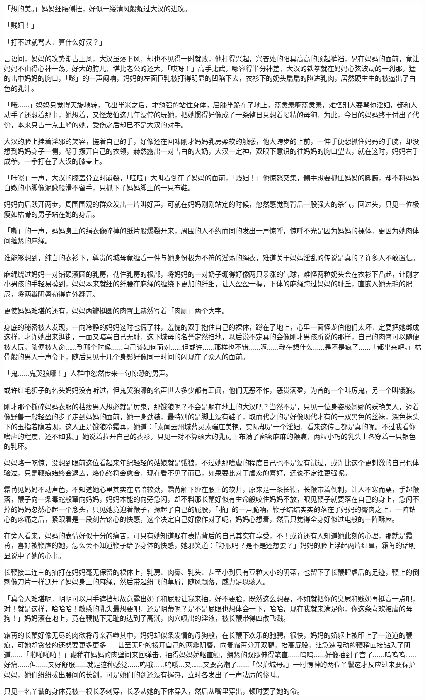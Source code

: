 「想的美。」妈妈细腰侧扭，好似一缕清风般躲过大汉的进攻。

「贱妇！」

「打不过就骂人，算什么好汉？」

言语间，妈妈的攻势渐占上风，大汉虽落下风，却也不见得一时就败，他打得兴起，兴奋处的阳具高高的顶起裤裆，晃在妈妈的面前，竟让妈妈不由得心神一荡，好大的胯儿，堪比老公的还大，「哎呀！」高手比武，哪容得半分神差，大汉的铁拳就在妈妈心弦波动的一刹那，猛的击中妈妈的胸口，「嘭」的一声闷响，妈妈的左面巨乳被打得明显的凹陷下去，衣衫下的奶头扁扁的陷进乳肉，居然硬生生的被逼出了白色的乳汁。

「哦……」妈妈只觉得天旋地转，飞出半米之后，才勉强的站住身体，屈膝半跪在了地上，蓝灵素啊蓝灵素，难怪别人要骂你淫妇，都和人动手了还想着那事，她想着，又怪龙伯这几年没停的玩她，把她惯得好像成了一条整日只想着喝精的母狗，为此，今日的妈妈终于付出了代价，本来只占一点上峰的她，受伤之后却已不是大汉的对手。

大汉的脸上挂着淫邪的笑容，搓着自己的手，好像还在回味刚才妈妈乳房柔软的触感，他大跨步的上前，一伸手便想抓住妈妈的手腕，却没想到妈妈身子一侧，翻手撩开自己的衣领，赫然露出一对雪白的大奶，大汉一定神，双眼下意识的往妈妈的胸口望去，就在这时，妈妈右手成拳，一拳打在了大汉的膝盖上。

「咔嚓」一声，大汉的膝盖骨立时崩裂，「哇哇」大叫着倒在了妈妈的面前，「贱妇！」他惊怒交集，侧手想要抓住妈妈的脚腕，却不料妈妈白嫩的小脚像泥鳅般滑不留手，只抓下了妈妈脚上的一只布鞋。

妈妈向后跃开两步，周围围观的群众发出一片叫好声，可就在妈妈刚刚站定的时候，忽然感觉到背后一股强大的杀气，回过头，只见一位极瘦如枯骨的男子站在她的身后。

「嘶」的一声，妈妈身上的绢衣像碎掉的纸片般爆裂开来，周围的人不约而同的发出一声惊呼，惊呼不光是因为妈妈的裸体，更因为她肉体间缠紧的麻绳。

谁能够想到，纯白的衣衫下，尊贵的城母竟缠着一件与她身份极为不符的淫荡的绳衣，难道关于妈妈淫乱的传说是真的？许多人不敢置信。

麻绳绕过妈妈一对铺硕滚圆的乳房，勒住乳房的根部，将妈妈的一对奶子绷得好像两只暴涨的气球，难怪两粒奶头会在衣衫下凸起，让刚才小男孩的手轻易摸到，妈妈本来就细的纤腰在麻绳的缠绕下更加的纤细，让人盈盈一握，下体的麻绳跨过妈妈的耻丘，直嵌入她无毛的肥屄，将两瓣阴唇勒得向外翻开。

更使妈妈难堪的还有，妈妈两瓣挺圆的肉臀上赫然写着「肉厕」两个大字。

身底的秘密被人发现，一向冷静的妈妈这时也慌了神，羞愧的双手抱住自己的裸体，蹲在了地上，心里一面怪龙伯他们太坏，定要把她绑成这样，才许她出来逛街，一面又暗骂自己无耻，这下城母的名誉定然扫地，以后说不定真的会像刚才男孩所说的那样，自己的肉臀可以随便被人玩，随便被人肏……到那个时候……自己该如何面对……但或许……那样也不错……啊……我在想什么……是不是疯了……「都出来吧。」枯骨般的男人一声令下，随后只见十几个身影好像同一时间的闪现在了众人的面前。

「鬼……鬼哭狼嚎！」人群中忽然传来一句惊恐的男声。

或许红毛狮子的名头妈妈没有听过，但鬼哭狼嚎的名声世人多少都有耳闻，他们无恶不作，恶贯满盈，为首的一个叫厉鬼，另一个叫饿狼。

刚才那个撕碎妈妈衣服的枯瘦男人想必就是厉鬼，那饿狼呢？不会是躺在地上的大汉吧？当然不是，只见一位身姿极婀娜的妖艳美人，迈着像野兽一般轻盈的步子走到妈妈的面前，她一身劲装，最特别的是脚上没有鞋子，取而代之的是好像现代才有的一双黑色的丝袜，深色袜头下的玉指若隐若现，这人正是饿狼冷霜苒，她道：「素闻云州城蓝灵素端庄美艳，实际却是一个淫妇，看来这传言都是真的呢。不过我看你嗜虐的程度，还不如我。」她说着拉开自己的衣衫，只见一对不算硕大的乳房上布满了密密麻麻的鞭痕，两粒小巧的乳头上各穿着一只银色的乳环。

妈妈略一吃惊，没想到眼前这位看起来年纪轻轻的姑娘就是饿狼，不过她那嗜虐的程度自己也不是没有试过，或许比这个更刺激的自己也体验过，只是鞭痕始终会退去，烙伤终将会愈合，现在看不见了而已，如果要比对于虐恋的喜好，还说不定谁更强呢。

霜苒见妈妈不动声色，不知道她心里其实在暗暗较劲，霜苒解下缠在腰上的软井，原来是一条长鞭，长鞭带着倒刺，让人不寒而栗，手起鞭落，鞭子向一条毒蛇般窜向妈妈，妈妈本能的向旁急闪，却不料那长鞭好似有生命般咬住妈妈不放，眼见鞭子就要落在自己的身上，急闪不掉的妈妈忽然心起一个念头，只见她竟迎着鞭子，撅起了自己的屁股，「啪」的一声脆响，鞭子结结实实的落在了妈妈的臀肉之上，一阵钻心的疼痛之后，紧跟着是一段刻苦铭心的快感，这个决定自己好像作对了呢，妈妈心想着，然后只觉得全身好似过电般的一阵酥麻。

在旁人看来，妈妈的表情好似十分的痛苦，可只有她知道躲在表情背后的自己其实在享受，不！或许还有人知道她此刻的心理，那就是霜苒，喜好被鞭虐的她，怎么会不知道鞭子给予身体的快感，她邪笑道：「舒服吗？是不是还想要？」妈妈的脸上浮起两片红晕，霜苒的话明显说中了她的心事。

长鞭接二连三的抽打在妈妈毫无保留的裸体上，乳房、肉臀、乳头、甚至小到只有豆粒大小的阴蒂，也留下了长鞭肆虐后的足迹，鞭上的倒刺像刀片一样割开了妈妈身上的麻绳，然后带起纷飞的草屑，随风飘落，威力足以骇人。

「真令人难堪呢，明明可以用手遮挡却故意露出奶子和屁股让我来抽，好不要脸，既然这么想要，不如就把你的臭屄和贱奶再挺高一点吧，对！就是这样，哈哈哈！敏感的乳头最想要吧，还是阴蒂呢？是不是屁眼也想体会一下，哈哈，现在我就来满足你，你这条喜欢被虐的母狗！」妈妈滚在地上，竟在鞭挞下无耻的达到了高潮，肉穴喷出的淫液，被长鞭带得四散飞溅。

霜苒的长鞭好像无尽的肉欲将母亲吞噬其中，妈妈却似条发情的母狗般，在长鞭下欢乐的驰骋，很快，妈妈的娇躯上被印上了一道道的鞭痕，可她却贪婪的还想要更多更多……甚至无耻的拨开自己的两瓣阴唇，向着霜苒分开双腿，抬高屁股，让急速甩动的鞭稍直接钻入了阴道……「啪啪啪啪！」鞭稍在妈妈的肉壁间来回弹击，抽得妈妈娇躯直颤，绷紧的双腿伸得笔直……呜呜……好像抽到子宫了……呜呜呜……好痛……但……又好舒服……就是这种感觉……呜哦……呜哦…又……又要高潮了……「保护城母。」一时愣神的两位丫鬟这才反应过来要保护妈妈，她们纷纷拔出腰间的长剑，可是她们的剑还没有握热，立时各发出了一声凄厉的惨叫。

只见一名丫鬟的身体竟被一根长矛刺穿，长矛从她的下体穿入，然后从嘴里穿出，顿时要了她的命。
